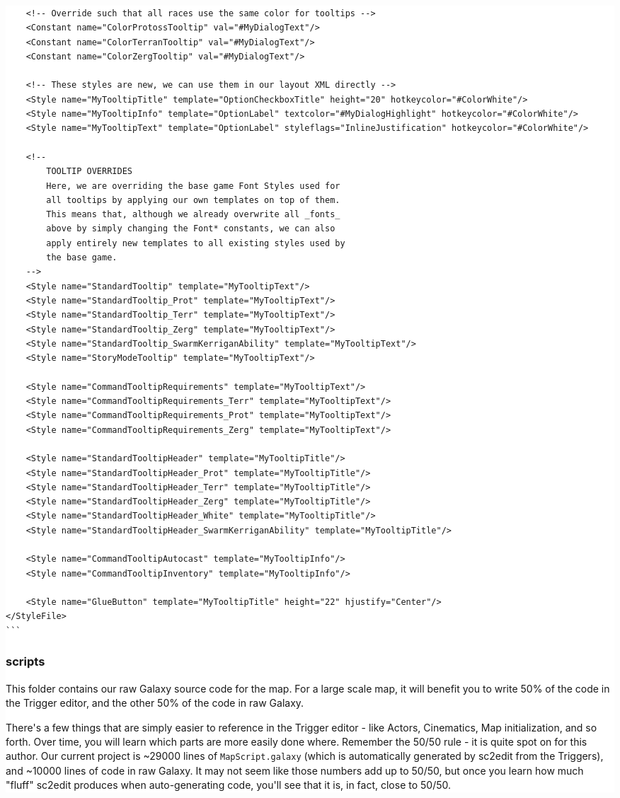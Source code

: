         <!-- Override such that all races use the same color for tooltips -->
        <Constant name="ColorProtossTooltip" val="#MyDialogText"/>
        <Constant name="ColorTerranTooltip" val="#MyDialogText"/>
        <Constant name="ColorZergTooltip" val="#MyDialogText"/>

        <!-- These styles are new, we can use them in our layout XML directly -->
        <Style name="MyTooltipTitle" template="OptionCheckboxTitle" height="20" hotkeycolor="#ColorWhite"/>
        <Style name="MyTooltipInfo" template="OptionLabel" textcolor="#MyDialogHighlight" hotkeycolor="#ColorWhite"/>
        <Style name="MyTooltipText" template="OptionLabel" styleflags="InlineJustification" hotkeycolor="#ColorWhite"/>

        <!--
            TOOLTIP OVERRIDES
            Here, we are overriding the base game Font Styles used for
            all tooltips by applying our own templates on top of them.
            This means that, although we already overwrite all _fonts_
            above by simply changing the Font* constants, we can also
            apply entirely new templates to all existing styles used by
            the base game.
        -->
        <Style name="StandardTooltip" template="MyTooltipText"/>
        <Style name="StandardTooltip_Prot" template="MyTooltipText"/>
        <Style name="StandardTooltip_Terr" template="MyTooltipText"/>
        <Style name="StandardTooltip_Zerg" template="MyTooltipText"/>
        <Style name="StandardTooltip_SwarmKerriganAbility" template="MyTooltipText"/>
        <Style name="StoryModeTooltip" template="MyTooltipText"/>

        <Style name="CommandTooltipRequirements" template="MyTooltipText"/>
        <Style name="CommandTooltipRequirements_Terr" template="MyTooltipText"/>
        <Style name="CommandTooltipRequirements_Prot" template="MyTooltipText"/>
        <Style name="CommandTooltipRequirements_Zerg" template="MyTooltipText"/>

        <Style name="StandardTooltipHeader" template="MyTooltipTitle"/>
        <Style name="StandardTooltipHeader_Prot" template="MyTooltipTitle"/>
        <Style name="StandardTooltipHeader_Terr" template="MyTooltipTitle"/>
        <Style name="StandardTooltipHeader_Zerg" template="MyTooltipTitle"/>
        <Style name="StandardTooltipHeader_White" template="MyTooltipTitle"/>
        <Style name="StandardTooltipHeader_SwarmKerriganAbility" template="MyTooltipTitle"/>

        <Style name="CommandTooltipAutocast" template="MyTooltipInfo"/>
        <Style name="CommandTooltipInventory" template="MyTooltipInfo"/>

        <Style name="GlueButton" template="MyTooltipTitle" height="22" hjustify="Center"/>
    </StyleFile>
    ```

### scripts

This folder contains our raw Galaxy source code for the map. For a large scale map, it will benefit you to write 50% of the code in the Trigger editor, and the other 50% of the code in raw Galaxy.

There's a few things that are simply easier to reference in the Trigger editor - like Actors, Cinematics, Map initialization, and so forth. Over time, you will learn which parts are more easily done where. Remember the 50/50 rule - it is quite spot on for this author. Our current project is ~29000 lines of `MapScript.galaxy` (which is automatically generated by sc2edit from the Triggers), and ~10000 lines of code in raw Galaxy. It may not seem like those numbers add up to 50/50, but once you learn how much "fluff" sc2edit produces when auto-generating code, you'll see that it is, in fact, close to 50/50.
